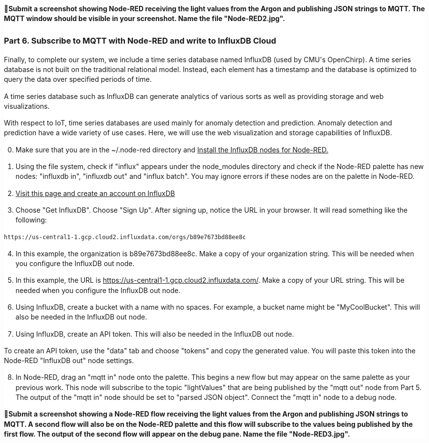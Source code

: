 :checkered_flag:**Submit a screenshot showing Node-RED receiving the light values from the Argon and publishing JSON strings to MQTT. The MQTT window should be visible in your screenshot. Name the file "Node-RED2.jpg".**

### Part 6. Subscribe to MQTT with Node-RED and write to InfluxDB Cloud

Finally, to complete our system, we include a time series database named InfluxDB (used by CMU's OpenChirp). A time series database is not built on the traditional relational model. Instead, each element has a timestamp and the database is optimized to query the data over specified periods of time.

A time series database such as InfluxDB can generate analytics of various sorts as well as providing storage and web visualizations.

With respect to IoT, time series databases are used mainly for anomaly detection and prediction. Anomaly detection and prediction have a wide variety of use cases. Here, we will use the web visualization and storage capabilities of InfluxDB.  

0. Make sure that you are in the ~/.node-red directory and [Install the InfluxDB nodes for Node-RED.](https://flows.nodered.org/node/node-red-contrib-influxdb)

1. Using the file system, check if "influx" appears under the node_modules directory and check if the Node-RED palette has new nodes: "influxdb in", "influxdb out" and "influx batch". You may ignore errors if these nodes are on the palette in Node-RED.

2. [Visit this page and create an account on InfluxDB](https://www.influxdata.com/)

3. Choose "Get InfluxDB". Choose "Sign Up". After signing up, notice the URL in your browser. It will
read something like the following:
```
https://us-central1-1.gcp.cloud2.influxdata.com/orgs/b89e7673bd88ee8c
```

4. In this example, the organization is b89e7673bd88ee8c. Make a copy of your organization string. This will
be needed when you configure the InfluxDB out node.

5. In this example, the URL is https://us-central1-1.gcp.cloud2.influxdata.com/. Make a copy of your URL string. This will be needed when you configure the InfluxDB out node.

6. Using InfluxDB, create a bucket with a name with no spaces. For example, a bucket name might be "MyCoolBucket".
This will also be needed in the InfluxDB out node.

7. Using InfluxDB, create an API token. This will also be needed in the InfluxDB out node.

To create an API token, use the "data" tab and choose "tokens" and copy the generated value. You will paste this token into the Node-RED "InfluxDB out" node settings.

8. In Node-RED, drag an "mqtt in" node onto the palette. This begins a new flow but may appear on the same palette as your previous work. This node will subscribe to the topic "lightValues" that are being published by the "mqtt out" node from Part 5. The output of the "mqtt in" node should be set to "parsed JSON object". Connect the "mqtt in" node to a debug node.

:checkered_flag:**Submit a screenshot showing a Node-RED flow receiving the light values from the Argon and publishing JSON strings to MQTT. A second flow will also be on the Node-RED palette and this flow will subscribe to the values being published by the first flow. The output of the second flow will appear on the debug pane. Name the file "Node-RED3.jpg".**
